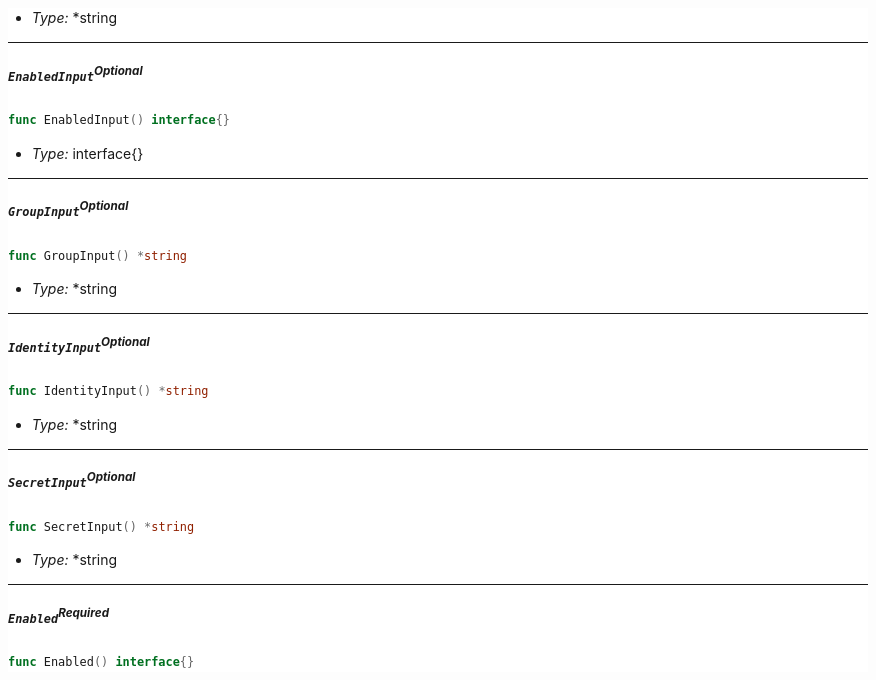 - *Type:* *string

---

##### `EnabledInput`<sup>Optional</sup> <a name="EnabledInput" id="@cdktf/provider-gitlab.groupDependencyProxy.GroupDependencyProxy.property.enabledInput"></a>

```go
func EnabledInput() interface{}
```

- *Type:* interface{}

---

##### `GroupInput`<sup>Optional</sup> <a name="GroupInput" id="@cdktf/provider-gitlab.groupDependencyProxy.GroupDependencyProxy.property.groupInput"></a>

```go
func GroupInput() *string
```

- *Type:* *string

---

##### `IdentityInput`<sup>Optional</sup> <a name="IdentityInput" id="@cdktf/provider-gitlab.groupDependencyProxy.GroupDependencyProxy.property.identityInput"></a>

```go
func IdentityInput() *string
```

- *Type:* *string

---

##### `SecretInput`<sup>Optional</sup> <a name="SecretInput" id="@cdktf/provider-gitlab.groupDependencyProxy.GroupDependencyProxy.property.secretInput"></a>

```go
func SecretInput() *string
```

- *Type:* *string

---

##### `Enabled`<sup>Required</sup> <a name="Enabled" id="@cdktf/provider-gitlab.groupDependencyProxy.GroupDependencyProxy.property.enabled"></a>

```go
func Enabled() interface{}
```

